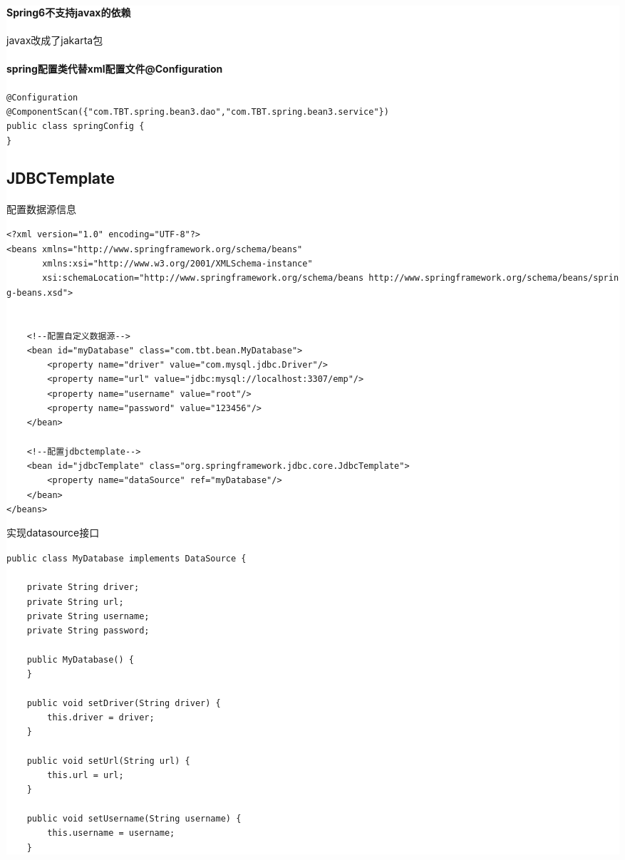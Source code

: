 ```
```

#### Spring6不支持javax的依赖

javax改成了jakarta包

#### spring配置类代替xml配置文件@Configuration

```
@Configuration
@ComponentScan({"com.TBT.spring.bean3.dao","com.TBT.spring.bean3.service"})
public class springConfig {
}
```

## JDBCTemplate

配置数据源信息

```
<?xml version="1.0" encoding="UTF-8"?>
<beans xmlns="http://www.springframework.org/schema/beans"
       xmlns:xsi="http://www.w3.org/2001/XMLSchema-instance"
       xsi:schemaLocation="http://www.springframework.org/schema/beans http://www.springframework.org/schema/beans/spring-beans.xsd">


    <!--配置自定义数据源-->
    <bean id="myDatabase" class="com.tbt.bean.MyDatabase">
        <property name="driver" value="com.mysql.jdbc.Driver"/>
        <property name="url" value="jdbc:mysql://localhost:3307/emp"/>
        <property name="username" value="root"/>
        <property name="password" value="123456"/>
    </bean>

    <!--配置jdbctemplate-->
    <bean id="jdbcTemplate" class="org.springframework.jdbc.core.JdbcTemplate">
        <property name="dataSource" ref="myDatabase"/>
    </bean>
</beans>
```

实现datasource接口

```
public class MyDatabase implements DataSource {

    private String driver;
    private String url;
    private String username;
    private String password;

    public MyDatabase() {
    }

    public void setDriver(String driver) {
        this.driver = driver;
    }

    public void setUrl(String url) {
        this.url = url;
    }

    public void setUsername(String username) {
        this.username = username;
    }
```